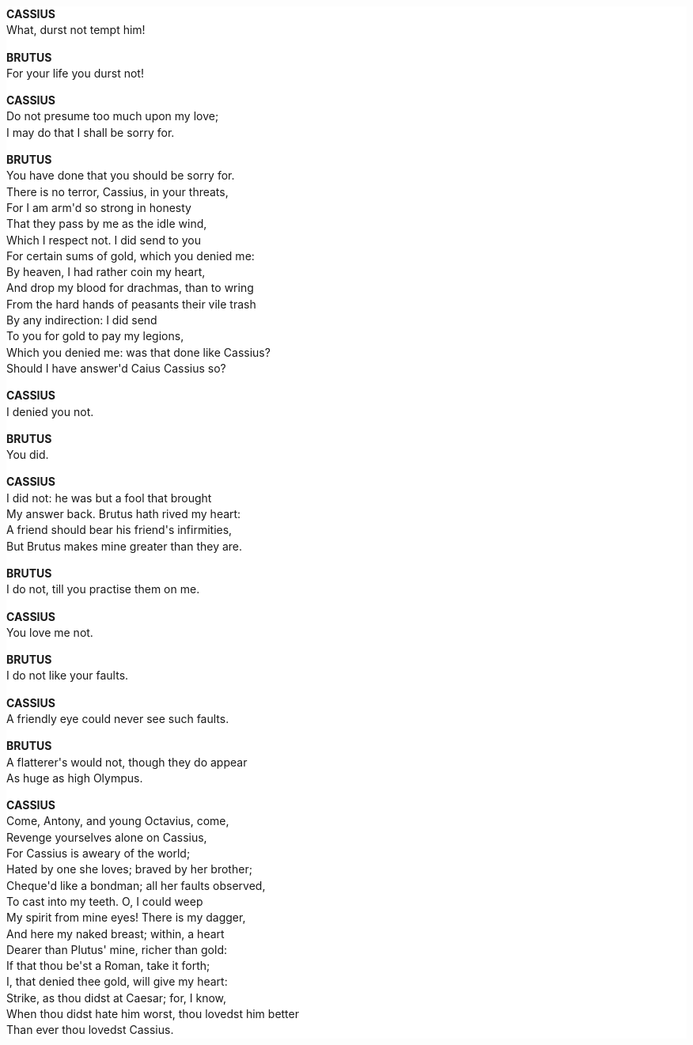 **CASSIUS**  
What, durst not tempt him!

**BRUTUS**  
For your life you durst not!

**CASSIUS**  
Do not presume too much upon my love;  
I may do that I shall be sorry for.

**BRUTUS**  
You have done that you should be sorry for.  
There is no terror, Cassius, in your threats,  
For I am arm'd so strong in honesty  
That they pass by me as the idle wind,  
Which I respect not. I did send to you  
For certain sums of gold, which you denied me:  
By heaven, I had rather coin my heart,  
And drop my blood for drachmas, than to wring  
From the hard hands of peasants their vile trash  
By any indirection: I did send  
To you for gold to pay my legions,  
Which you denied me: was that done like Cassius?  
Should I have answer'd Caius Cassius so?

**CASSIUS**  
I denied you not.

**BRUTUS**  
You did.

**CASSIUS**  
I did not: he was but a fool that brought  
My answer back. Brutus hath rived my heart:  
A friend should bear his friend's infirmities,  
But Brutus makes mine greater than they are.

**BRUTUS**  
I do not, till you practise them on me.

**CASSIUS**  
You love me not.

**BRUTUS**  
I do not like your faults.

**CASSIUS**  
A friendly eye could never see such faults.

**BRUTUS**  
A flatterer's would not, though they do appear  
As huge as high Olympus.

**CASSIUS**  
Come, Antony, and young Octavius, come,  
Revenge yourselves alone on Cassius,  
For Cassius is aweary of the world;  
Hated by one she loves; braved by her brother;  
Cheque'd like a bondman; all her faults observed,  
To cast into my teeth. O, I could weep  
My spirit from mine eyes! There is my dagger,  
And here my naked breast; within, a heart  
Dearer than Plutus' mine, richer than gold:  
If that thou be'st a Roman, take it forth;  
I, that denied thee gold, will give my heart:  
Strike, as thou didst at Caesar; for, I know,  
When thou didst hate him worst, thou lovedst him better  
Than ever thou lovedst Cassius.
